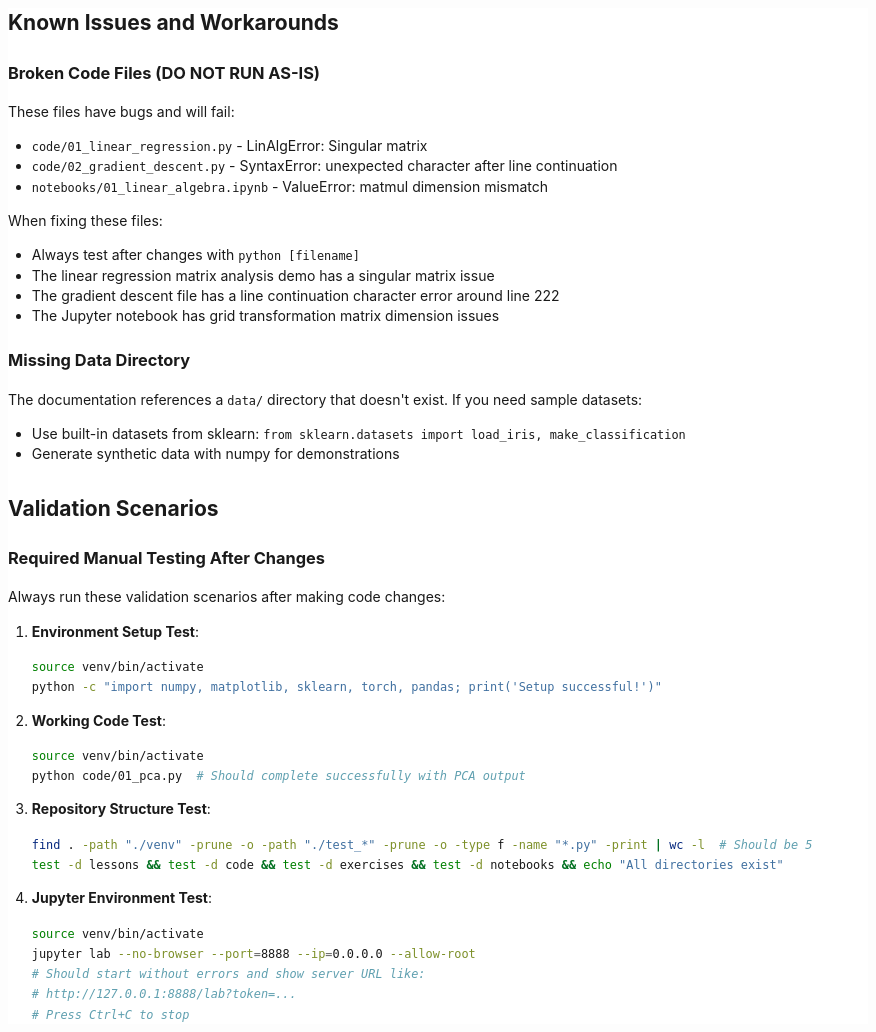 ## Known Issues and Workarounds

### Broken Code Files (DO NOT RUN AS-IS)
These files have bugs and will fail:
- `code/01_linear_regression.py` - LinAlgError: Singular matrix
- `code/02_gradient_descent.py` - SyntaxError: unexpected character after line continuation  
- `notebooks/01_linear_algebra.ipynb` - ValueError: matmul dimension mismatch

When fixing these files:
- Always test after changes with `python [filename]`
- The linear regression matrix analysis demo has a singular matrix issue
- The gradient descent file has a line continuation character error around line 222
- The Jupyter notebook has grid transformation matrix dimension issues

### Missing Data Directory
The documentation references a `data/` directory that doesn't exist. If you need sample datasets:
- Use built-in datasets from sklearn: `from sklearn.datasets import load_iris, make_classification`
- Generate synthetic data with numpy for demonstrations

## Validation Scenarios

### Required Manual Testing After Changes
Always run these validation scenarios after making code changes:

1. **Environment Setup Test**:
   ```bash
   source venv/bin/activate
   python -c "import numpy, matplotlib, sklearn, torch, pandas; print('Setup successful!')"
   ```

2. **Working Code Test**:
   ```bash
   source venv/bin/activate
   python code/01_pca.py  # Should complete successfully with PCA output
   ```

3. **Repository Structure Test**:
   ```bash
   find . -path "./venv" -prune -o -path "./test_*" -prune -o -type f -name "*.py" -print | wc -l  # Should be 5
   test -d lessons && test -d code && test -d exercises && test -d notebooks && echo "All directories exist"
   ```

4. **Jupyter Environment Test**:
   ```bash
   source venv/bin/activate
   jupyter lab --no-browser --port=8888 --ip=0.0.0.0 --allow-root
   # Should start without errors and show server URL like:
   # http://127.0.0.1:8888/lab?token=... 
   # Press Ctrl+C to stop
   ```
